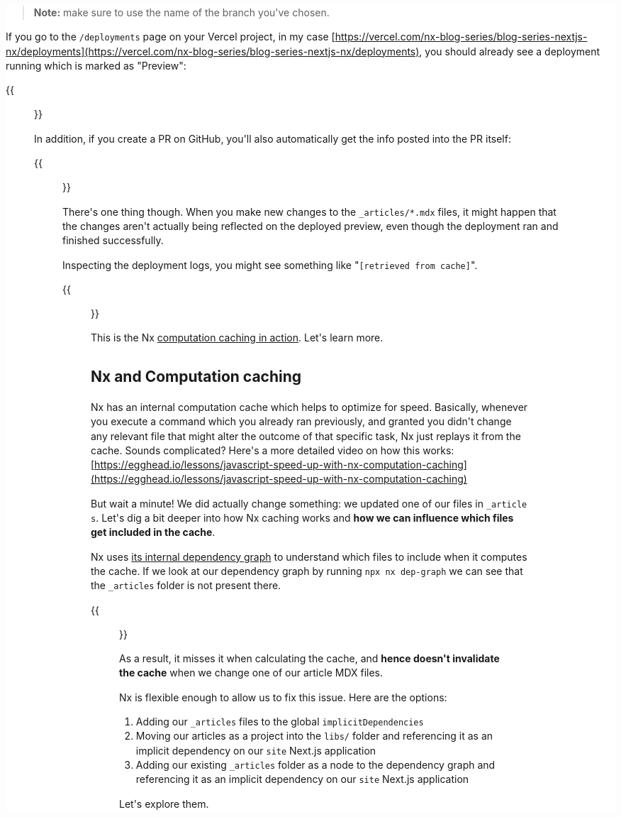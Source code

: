 > **Note:** make sure to use the name of the branch you've chosen.

If you go to the `/deployments` page on your Vercel project, in my case [https://vercel.com/nx-blog-series/blog-series-nextjs-nx/deployments](https://vercel.com/nx-blog-series/blog-series-nextjs-nx/deployments), you should already see a deployment running which is marked as "Preview":

{{<figure url="/blog/assets/imgs/nextjs-nx-series/vercel-deployment-overview-running.png" size="full">}}

In addition, if you create a PR on GitHub, you'll also automatically get the info posted into the PR itself:

{{<figure url="/blog/assets/imgs/nextjs-nx-series/vercel-pr-comment.png" size="full">}}

There's one thing though. When you make new changes to the `_articles/*.mdx` files, it might happen that the changes aren't actually being reflected on the deployed preview, even though the deployment ran and finished successfully.

Inspecting the deployment logs, you might see something like "`[retrieved from cache]`".

{{<figure url="/blog/assets/imgs/nextjs-nx-series/deployment-retrieved-from-cache.png" size="full">}}

This is the Nx [computation caching in action](https://nx.dev/latest/react/core-extended/computation-caching). Let's learn more.

## Nx and Computation caching

Nx has an internal computation cache which helps to optimize for speed. Basically, whenever you execute a command which you already ran previously, and granted you didn't change any relevant file that might alter the outcome of that specific task, Nx just replays it from the cache. Sounds complicated? Here's a more detailed video on how this works: [https://egghead.io/lessons/javascript-speed-up-with-nx-computation-caching](https://egghead.io/lessons/javascript-speed-up-with-nx-computation-caching)

But wait a minute! We did actually change something: we updated one of our files in `_articles`. Let's dig a bit deeper into how Nx caching works and **how we can influence which files get included in the cache**.

Nx uses [its internal dependency graph](https://egghead.io/lessons/javascript-use-the-nx-dependency-graph-to-visualize-your-monorepo-structure) to understand which files to include when it computes the cache. If we look at our dependency graph by running `npx nx dep-graph` we can see that the `_articles` folder is not present there.

{{<figure url="/blog/assets/imgs/nextjs-nx-series/site-deployment-graph-before.png" size="full">}}

As a result, it misses it when calculating the cache, and **hence doesn't invalidate the cache** when we change one of our article MDX files. 

Nx is flexible enough to allow us to fix this issue. Here are the options:

1. Adding our `_articles` files to the global `implicitDependencies` 
2. Moving our articles as a project into the `libs/` folder and referencing it as an implicit dependency on our `site` Next.js application
3. Adding our existing `_articles` folder as a node to the dependency graph and referencing it as an implicit dependency on our `site` Next.js application

Let's explore them.
